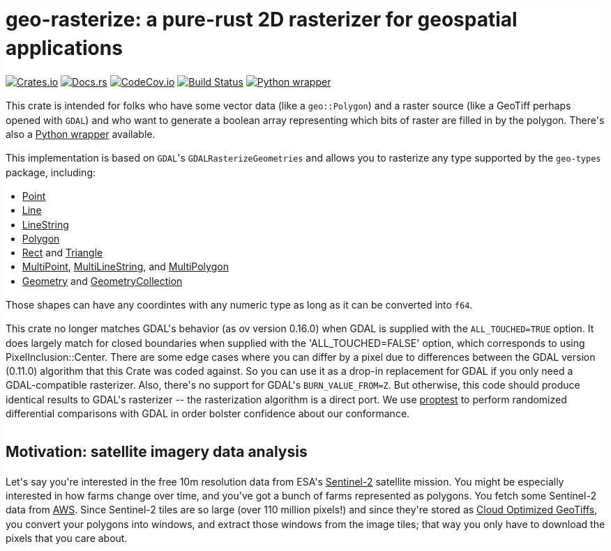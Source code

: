 # geo-rasterize: a pure-rust 2D rasterizer for geospatial applications

[![Crates.io][crates-badge]][crates-url]
[![Docs.rs][docs-badge]][docs-url]
[![CodeCov.io][codecov-badge]][codecov-url]
[![Build Status][actions-badge]][actions-url]
[![Python wrapper][py-badge]][py-pkg]

[crates-badge]: https://img.shields.io/crates/v/geo-rasterize.svg
[crates-url]: https://crates.io/crates/geo-rasterize
[docs-badge]: https://img.shields.io/docsrs/geo-rasterize
[docs-url]: https://docs.rs/geo-rasterize/latest/geo_rasterize/
[codecov-badge]: https://img.shields.io/codecov/c/github/msalib/geo-rasterize
[codecov-url]: https://app.codecov.io/gh/msalib/geo-rasterize/
[actions-badge]: https://github.com/msalib/geo-rasterize/actions/workflows/CI.yml/badge.svg
[actions-url]: https://github.com/msalib/geo-rasterize/actions?query=CI+branch%3Amain
[py-badge]: https://img.shields.io/pypi/v/geo-rasterize?style=plastic
[py-pkg]: https://pypi.org/project/geo-rasterize/

This crate is intended for folks who have some vector data (like a
`geo::Polygon`) and a raster source (like a GeoTiff perhaps opened
with `GDAL`) and who want to generate a boolean array representing
which bits of raster are filled in by the polygon. There's also a
[Python wrapper][py-pkg] available.

This implementation is based on `GDAL`'s `GDALRasterizeGeometries` and
allows you to rasterize any type supported by the `geo-types` package,
including:
* [Point](geo::Point)
* [Line](geo::Line)
* [LineString](geo::LineString)
* [Polygon](geo::Polygon)
* [Rect](geo::Rect) and [Triangle](geo::Triangle)
* [MultiPoint](geo::MultiPoint), [MultiLineString](geo::MultiLineString), and [MultiPolygon](geo::MultiPolygon)
* [Geometry](geo::Geometry) and [GeometryCollection](geo::GeometryCollection)

Those shapes can have any coordintes with any numeric type as long as
it can be converted into `f64`.

This crate no longer matches GDAL's behavior (as ov version 0.16.0) when GDAL is supplied with the
`ALL_TOUCHED=TRUE` option.  It does largely match for closed boundaries when supplied with the 
'ALL_TOUCHED=FALSE' option, which corresponds to using PixelInclusion::Center. There are some edge cases
where you can differ by a pixel due to differences between the GDAL version (0.11.0) algorithm that this Crate
was coded against.  So you can use it as a drop-in replacement
for GDAL if you only need a GDAL-compatible rasterizer. Also, there's
no support for GDAL's `BURN_VALUE_FROM=Z`. But otherwise, this code
should produce identical results to GDAL's rasterizer -- the
rasterization algorithm is a direct port. We use
[proptest](https://crates.io/crates/proptest) to perform randomized
differential comparisons with GDAL in order bolster confidence about
our conformance.






## Motivation: satellite imagery data analysis

Let's say you're interested in the free 10m resolution data from ESA's
[Sentinel-2](https://www.esa.int/Applications/Observing_the_Earth/Copernicus/Sentinel-2)
satellite mission. You might be especially interested in how farms
change over time, and you've got a bunch of farms represented as
polygons. You fetch some Sentinel-2 data from
[AWS](https://registry.opendata.aws/sentinel-2-l2a-cogs/). Since
Sentinel-2 tiles are so large (over 110 million pixels!) and since
they're stored as [Cloud Optimized GeoTiffs](https://www.cogeo.org/),
you convert your polygons into windows, and extract those windows from
the image tiles; that way you only have to download the pixels that
you care about.
